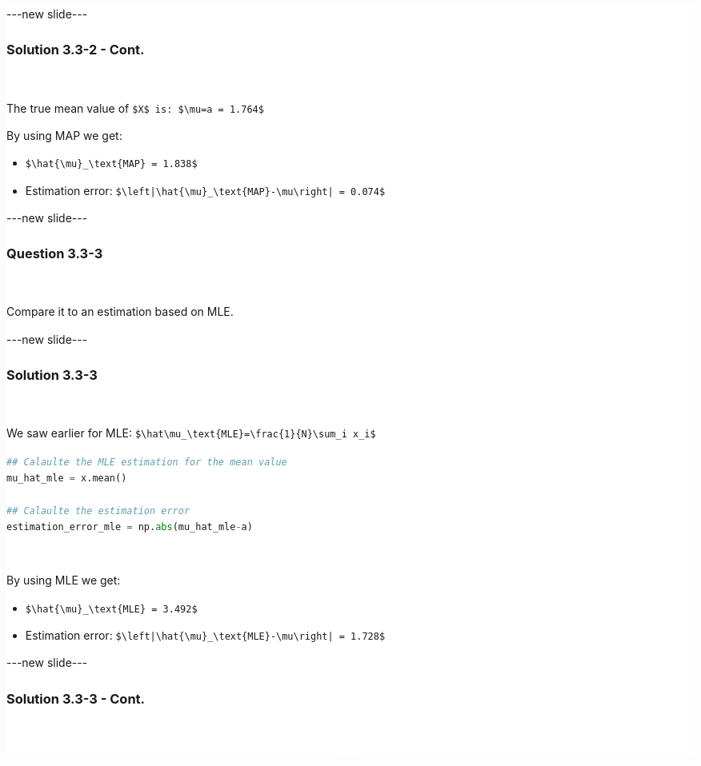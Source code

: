 ---new slide---

### Solution 3.3-2 - Cont.

<br>

The true mean value of `$X$ is: $\mu=a = 1.764$`

By using MAP we get:

- `$\hat{\mu}_\text{MAP} = 1.838$`

- Estimation error: `$\left|\hat{\mu}_\text{MAP}-\mu\right| = 0.074$`

---new slide---

### Question 3.3-3

<br>

Compare it to an estimation based on MLE.

---new slide---

### Solution 3.3-3

<br>

We saw earlier for MLE: `$\hat\mu_\text{MLE}=\frac{1}{N}\sum_i x_i$`

```python
## Calaulte the MLE estimation for the mean value
mu_hat_mle = x.mean()

## Calaulte the estimation error
estimation_error_mle = np.abs(mu_hat_mle-a)
```

<br>

By using MLE we get:

- `$\hat{\mu}_\text{MLE} = 3.492$`

- Estimation error: `$\left|\hat{\mu}_\text{MLE}-\mu\right| = 1.728$`

---new slide---

### Solution 3.3-3 - Cont.

<br>

<center><div style="display:inline-block;background-color:rgba(255, 255, 255, 0.7); box-shadow: 0 0 5px 10px rgba(255, 255, 255, 0.7)">